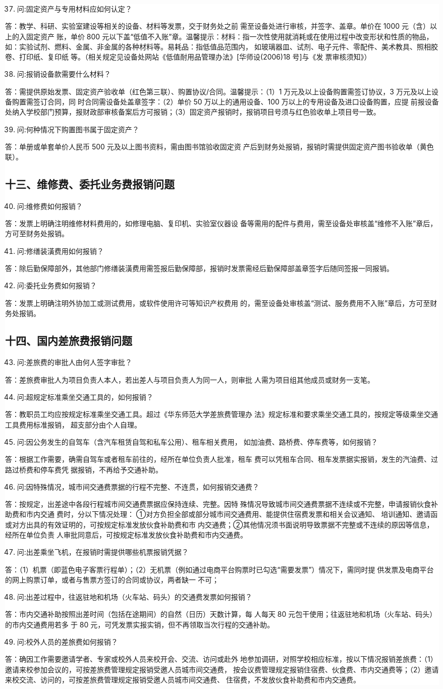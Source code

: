 37. 问:固定资产与专用材料应如何认定？

答：教学、科研、实验室建设等相关的设备、材料等发票，交于财务处之前 需至设备处进行审核，并签字、盖章。单价在 1000 元（含）以上的入固定资产 账，单价 800 元以下盖“低值不入账”章。温馨提示：材料：指一次性使用就消耗或在使用过程中改变形状和性质的物品， 如：实验试剂、燃料、金属、非金属的各种材料等。易耗品：指低值品范围内， 如玻璃器皿、试剂、电子元件、零配件、美术教具、照相胶卷、打印纸、复印纸 等。（相关规定见设备处网站《低值耐用品管理办法》[华师设(2006)18 号]与《发 票审核须知》） 

38. 问:报销设备款需要什么材料？

答：需提供原始发票、固定资产验收单（红色第三联）、购置协议/合同。温馨提示：（1）1 万元及以上设备购置需签订协议，3 万元及以上设备购置需签订合同，同 时合同需设备处盖章签字：（2）单价 50 万以上的通用设备、100 万以上的专用设备及进口设备购置，应提 前报设备处纳入学校部门预算，报财政部审核备案后方可报销；（3）固定资产报销时，报销项目号须与红色验收单上项目号一致。

39. 问:何种情况下购置图书属于固定资产？ 

答：单册或单套单价人民币 500 元及以上图书资料，需由图书馆验收固定资 产后到财务处报销，报销时需提供固定资产图书验收单（黄色联）。

## 十三、维修费、委托业务费报销问题 

40. 问:维修费如何报销？

答：发票上明确注明维修材料费用的，如修理电脑、复印机、实验室仪器设 备等需用的配件与费用，需至设备处审核盖“维修不入账”章后，方可至财务处报销。

41. 问:修缮装潢费用如何报销？

答：除后勤保障部外，其他部门修缮装潢费用需签报后勤保障部，报销时发票需经后勤保障部盖章签字后随同签报一同报销。

42. 问:委托业务费如何报销？

答：发票上明确注明外协加工或测试费用，或软件使用许可等知识产权费用 的，需至设备处审核盖“测试、服务费用不入账”章后，方可至财务处报销。

## 十四、国内差旅费报销问题

43. 问:差旅费的审批人由何人签字审批？

答：差旅费审批人为项目负责人本人，若出差人与项目负责人为同一人，则审批 人需为项目组其他成员或财务一支笔。

44. 问:超规定标准乘坐交通工具的，如何报销？

答：教职员工均应按规定标准乘坐交通工具。超过《华东师范大学差旅费管理办 法》规定标准和要求乘坐交通工具的，按规定等级乘坐交通工具费用标准报销， 超支部分由个人自理。

45. 问:因公务发生的自驾车（含汽车租赁自驾和私车公用）、租车相关费用， 如加油费、路桥费、停车费等，如何报销？

答：根据工作需要，确需自驾车或者租车前往的，经所在单位负责人批准，租车 费可以凭租车合同、租车发票据实报销，发生的汽油费、过路过桥费和停车费凭 据报销，不再给予交通补助。

46. 问:因特殊情况，城市间交通费票据的行程不完整、不连贯，如何报销交通费？

答：按规定，出差途中各段行程城市间交通费票据应保持连续、完整。因特 殊情况导致城市间交通费票据不连续或不完整，申请报销伙食补助费和市内交通 费时，分以下情况处理： ①对方负担全部或部分城市间交通费用、能提供住宿费发票和相关会议通知、 培训通知、邀请函或对方出具的有效证明的，可按规定标准发放伙食补助费和市 内交通费；②其他情况须书面说明导致票据不完整或不连续的原因等信息，经所在单位负责 人审批同意后，可按规定标准发放伙食补助费和市内交通费。

47. 问:出差乘坐飞机，在报销时需提供哪些机票报销凭据？
 
答：（1）机票（即蓝色电子客票行程单）；（2）无机票（例如通过电商平台购票时已勾选“需要发票”）情况下，需同时提 供发票及电商平台的网上购票订单，或者与售票方签订的合同或协议，两者缺一 不可；

48. 问:出差过程中，往返驻地和机场（火车站、码头）的交通费发票如何报销？

答：市内交通补助按照出差时间（包括在途期间）的自然（日历）天数计算，每 人每天 80 元包干使用；往返驻地和机场（火车站、码头）的市内交通费用若多 于 80 元，可凭发票实报实销，但不再领取当次行程的交通补助。

49. 问:校外人员的差旅费如何报销？ 

答：确因工作需要邀请学者、专家或校外人员来校开会、交流、访问或赴外 地参加调研，对照学校相应标准，按以下情况报销差旅费：（1）邀请来校参加会议的，可按差旅费管理规定报销受邀人员城市间交通费， 按会议费管理规定报销住宿费、伙食费、市内交通费等；（2）邀请来校交流、访问的，可按差旅费管理规定报销受邀人员城市间交通费、 住宿费，不发放伙食补助费和市内交通费。
